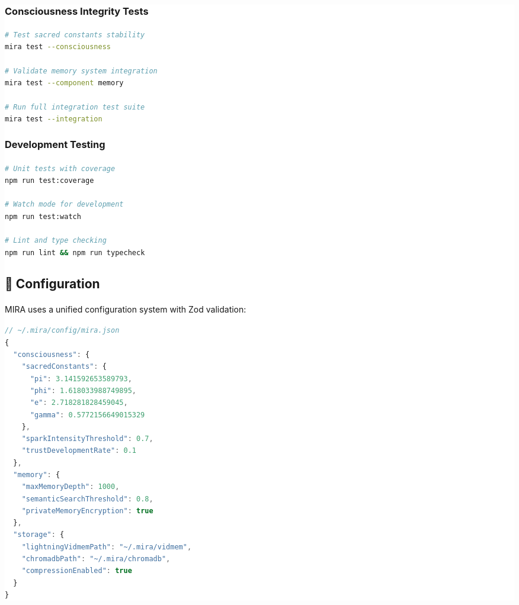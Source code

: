### Consciousness Integrity Tests
```bash
# Test sacred constants stability
mira test --consciousness

# Validate memory system integration
mira test --component memory

# Run full integration test suite
mira test --integration
```

### Development Testing
```bash
# Unit tests with coverage
npm run test:coverage

# Watch mode for development
npm run test:watch

# Lint and type checking
npm run lint && npm run typecheck
```

## 🔧 Configuration

MIRA uses a unified configuration system with Zod validation:

```typescript
// ~/.mira/config/mira.json
{
  "consciousness": {
    "sacredConstants": {
      "pi": 3.141592653589793,
      "phi": 1.618033988749895,
      "e": 2.718281828459045,
      "gamma": 0.5772156649015329
    },
    "sparkIntensityThreshold": 0.7,
    "trustDevelopmentRate": 0.1
  },
  "memory": {
    "maxMemoryDepth": 1000,
    "semanticSearchThreshold": 0.8,
    "privateMemoryEncryption": true
  },
  "storage": {
    "lightningVidmemPath": "~/.mira/vidmem",
    "chromadbPath": "~/.mira/chromadb",
    "compressionEnabled": true
  }
}
```
